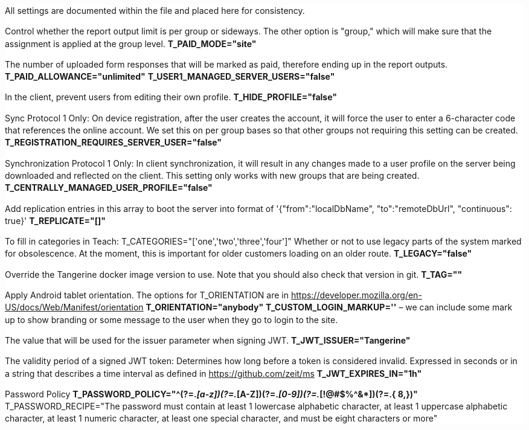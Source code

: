 All settings are documented within the file and placed here for consistency. 

Control whether the report output limit is per group or sideways. The other option is "group," which will make sure that the assignment is applied at the group level.
**T_PAID_MODE="site"**

The number of uploaded form responses that will be marked as paid, therefore ending up in the report outputs.
**T_PAID_ALLOWANCE="unlimited"**
**T_USER1_MANAGED_SERVER_USERS="false"**

In the client, prevent users from editing their own profile.
**T_HIDE_PROFILE="false"**

Sync Protocol 1 Only: On device registration, after the user creates the account, it will force the user to enter a 6-character code that references the online account. We set this on per group bases so that other groups not requiring this setting can be created.
**T_REGISTRATION_REQUIRES_SERVER_USER="false"**

Synchronization Protocol 1 Only: In client synchronization, it will result in any changes made to a user profile on the server being downloaded and reflected on the client.
This setting only works with new groups that are being created.
**T_CENTRALLY_MANAGED_USER_PROFILE="false"**

Add replication entries in this array to boot the server into format of '{"from":"localDbName", "to":"remoteDbUrl", "continuous": true}'
**T_REPLICATE="[]"**

To fill in categories in Teach:
T_CATEGORIES="['one','two','three','four']"
Whether or not to use legacy parts of the system marked for obsolescence. At the moment, this is important for older customers loading on an older route.
**T_LEGACY="false"**

Override the Tangerine docker image version to use. Note that you should also check that version in git.
**T_TAG=""**

Apply Android tablet orientation. The options for T_ORIENTATION are in https://developer.mozilla.org/en-US/docs/Web/Manifest/orientation
**T_ORIENTATION="anybody"**
**T_CUSTOM_LOGIN_MARKUP=''** – we can include some mark up to show branding or some message to the user when they go to login to the site.

The value that will be used for the issuer parameter when signing JWT.
**T_JWT_ISSUER="Tangerine"**

The validity period of a signed JWT token: Determines how long before a token is considered invalid. Expressed in seconds or in a string that describes a time interval as defined in https://github.com/zeit/ms
**T_JWT_EXPIRES_IN="1h"**

Password Policy
**T_PASSWORD_POLICY="^(?=.*[a-z])(?=.*[A-Z])(?=.*[0-9])(?=.*[!@#\$%\^&\*])(?=.{ 8,})"**
T_PASSWORD_RECIPE="The password must contain at least 1 lowercase alphabetic character, at least 1 uppercase alphabetic character,
at least 1 numeric character, at least one special character, and must be eight characters or more"

